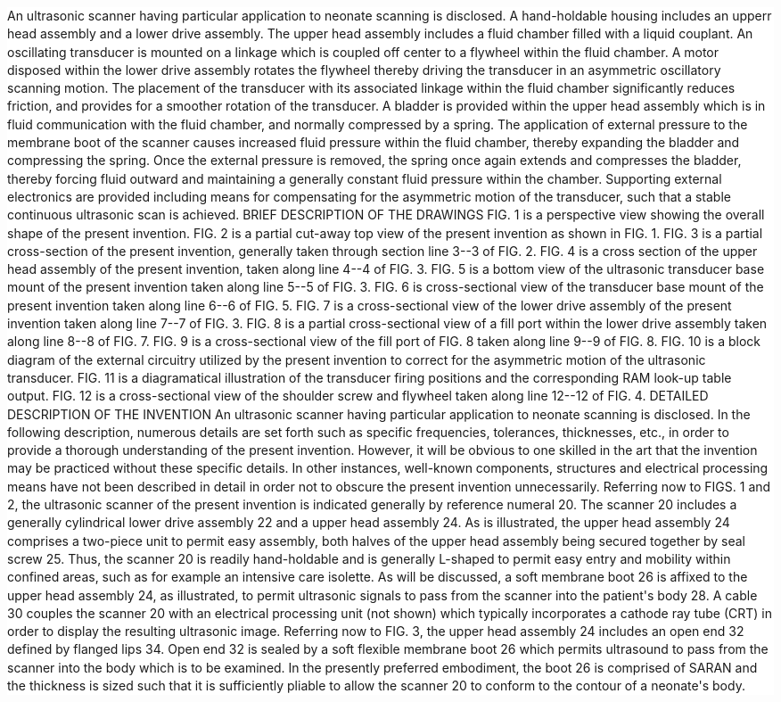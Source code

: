 An ultrasonic scanner having particular application to neonate scanning is disclosed. A hand-holdable housing includes an upperr head assembly and a lower drive assembly. The upper head assembly includes a fluid chamber filled with a liquid couplant. An oscillating transducer is mounted on a linkage which is coupled off center to a flywheel within the fluid chamber. A motor disposed within the lower drive assembly rotates the flywheel thereby driving the transducer in an asymmetric oscillatory scanning motion. The placement of the transducer with its associated linkage within the fluid chamber significantly reduces friction, and provides for a smoother rotation of the transducer. A bladder is provided within the upper head assembly which is in fluid communication with the fluid chamber, and normally compressed by a spring. The application of external pressure to the membrane boot of the scanner causes increased fluid pressure within the fluid chamber, thereby expanding the bladder and compressing the spring. Once the external pressure is removed, the spring once again extends and compresses the bladder, thereby forcing fluid outward and maintaining a generally constant fluid pressure within the chamber. Supporting external electronics are provided including means for compensating for the asymmetric motion of the transducer, such that a stable continuous ultrasonic scan is achieved.
BRIEF DESCRIPTION OF THE DRAWINGS
FIG. 1 is a perspective view showing the overall shape of the present invention.
FIG. 2 is a partial cut-away top view of the present invention as shown in FIG. 1.
FIG. 3 is a partial cross-section of the present invention, generally taken through section line 3--3 of FIG. 2.
FIG. 4 is a cross section of the upper head assembly of the present invention, taken along line 4--4 of FIG. 3.
FIG. 5 is a bottom view of the ultrasonic transducer base mount of the present invention taken along line 5--5 of FIG. 3.
FIG. 6 is cross-sectional view of the transducer base mount of the present invention taken along line 6--6 of FIG. 5.
FIG. 7 is a cross-sectional view of the lower drive assembly of the present invention taken along line 7--7 of FIG. 3.
FIG. 8 is a partial cross-sectional view of a fill port within the lower drive assembly taken along line 8--8 of FIG. 7.
FIG. 9 is a cross-sectional view of the fill port of FIG. 8 taken along line 9--9 of FIG. 8.
FIG. 10 is a block diagram of the external circuitry utilized by the present invention to correct for the asymmetric motion of the ultrasonic transducer.
FIG. 11 is a diagramatical illustration of the transducer firing positions and the corresponding RAM look-up table output.
FIG. 12 is a cross-sectional view of the shoulder screw and flywheel taken along line 12--12 of FIG. 4.
DETAILED DESCRIPTION OF THE INVENTION
An ultrasonic scanner having particular application to neonate scanning is disclosed. In the following description, numerous details are set forth such as specific frequencies, tolerances, thicknesses, etc., in order to provide a thorough understanding of the present invention. However, it will be obvious to one skilled in the art that the invention may be practiced without these specific details. In other instances, well-known components, structures and electrical processing means have not been described in detail in order not to obscure the present invention unnecessarily.
Referring now to FIGS. 1 and 2, the ultrasonic scanner of the present invention is indicated generally by reference numeral 20. The scanner 20 includes a generally cylindrical lower drive assembly 22 and a upper head assembly 24. As is illustrated, the upper head assembly 24 comprises a two-piece unit to permit easy assembly, both halves of the upper head assembly being secured together by seal screw 25. Thus, the scanner 20 is readily hand-holdable and is generally L-shaped to permit easy entry and mobility within confined areas, such as for example an intensive care isolette. As will be discussed, a soft membrane boot 26 is affixed to the upper head assembly 24, as illustrated, to permit ultrasonic signals to pass from the scanner into the patient's body 28. A cable 30 couples the scanner 20 with an electrical processing unit (not shown) which typically incorporates a cathode ray tube (CRT) in order to display the resulting ultrasonic image.
Referring now to FIG. 3, the upper head assembly 24 includes an open end 32 defined by flanged lips 34. Open end 32 is sealed by a soft flexible membrane boot 26 which permits ultrasound to pass from the scanner into the body which is to be examined. In the presently preferred embodiment, the boot 26 is comprised of SARAN and the thickness is sized such that it is sufficiently pliable to allow the scanner 20 to conform to the contour of a neonate's body.
